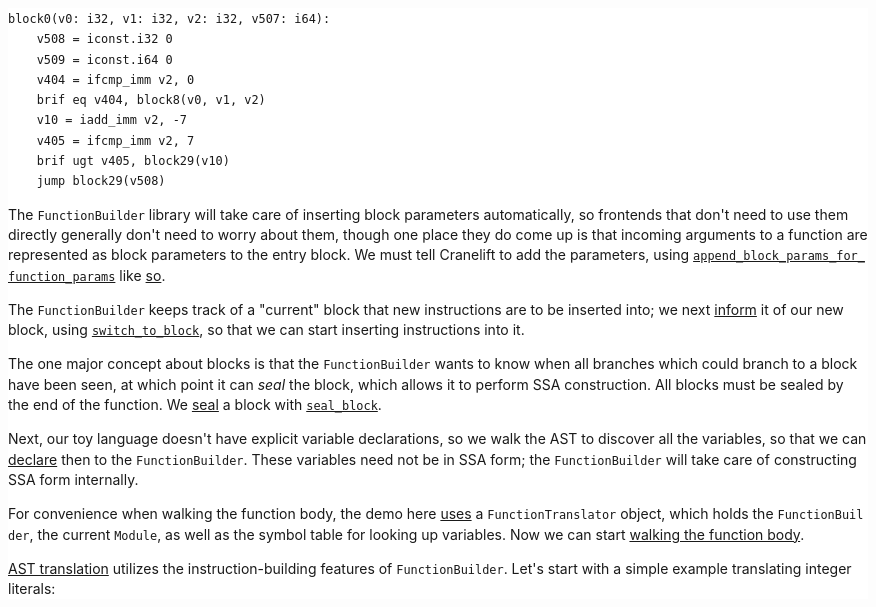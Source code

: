 ```
block0(v0: i32, v1: i32, v2: i32, v507: i64):
    v508 = iconst.i32 0
    v509 = iconst.i64 0
    v404 = ifcmp_imm v2, 0
    brif eq v404, block8(v0, v1, v2)
    v10 = iadd_imm v2, -7
    v405 = ifcmp_imm v2, 7
    brif ugt v405, block29(v10)
    jump block29(v508)
```

The `FunctionBuilder` library will take care of
inserting block parameters automatically, so frontends that don't need to use
them directly generally don't need to worry about them, though one place they
do come up is that incoming arguments to a function are represented as
block parameters to the entry block. We must tell Cranelift to add the parameters,
using
[`append_block_params_for_function_params`](https://docs.rs/cranelift-frontend/0.25.0/cranelift_frontend/struct.FunctionBuilder.html#method.append_block_params_for_function_params)
like
[so](./src/jit.rs#L135).

The `FunctionBuilder` keeps track of a "current" block that new instructions are
to be inserted into; we next
[inform](./src/jit.rs#L141)
it of our new block, using
[`switch_to_block`](https://docs.rs/cranelift-frontend/0.25.0/cranelift_frontend/struct.FunctionBuilder.html#method.switch_to_block),
so that we can start
inserting instructions into it.

The one major concept about blocks is that the `FunctionBuilder` wants to know when
all branches which could branch to a block have been seen, at which point it can
*seal* the block, which allows it to perform SSA construction. All blocks must be
sealed by the end of the function. We
[seal](./src/jit.rs#L144)
a block with
[`seal_block`](https://docs.rs/cranelift-frontend/0.25.0/cranelift_frontend/struct.FunctionBuilder.html#method.seal_block).

Next, our toy language doesn't have explicit variable declarations, so we walk the
AST to discover all the variables, so that we can
[declare](./src/jit.rs#L149)
then to the `FunctionBuilder`. These variables need not be in SSA form; the
`FunctionBuilder` will take care of constructing SSA form internally.

For convenience when walking the function body, the demo here
[uses](./src/jit.rs#L154)
 a `FunctionTranslator` object, which holds the `FunctionBuilder`, the current
`Module`, as well as the symbol table for looking up variables. Now we can start
[walking the function body](./src/jit.rs#L161).

[AST translation](./src/jit.rs#L189)
utilizes the instruction-building features of `FunctionBuilder`. Let's start with
a simple example translating integer literals:
